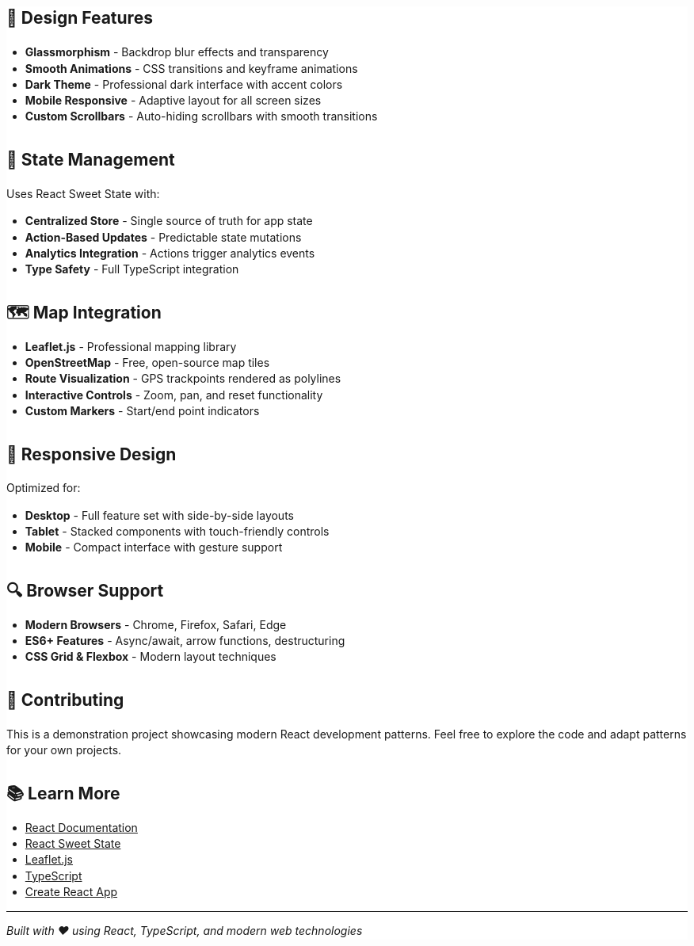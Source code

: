 ## 🎨 Design Features

- **Glassmorphism** - Backdrop blur effects and transparency
- **Smooth Animations** - CSS transitions and keyframe animations
- **Dark Theme** - Professional dark interface with accent colors
- **Mobile Responsive** - Adaptive layout for all screen sizes
- **Custom Scrollbars** - Auto-hiding scrollbars with smooth transitions

## 🔧 State Management

Uses React Sweet State with:

- **Centralized Store** - Single source of truth for app state
- **Action-Based Updates** - Predictable state mutations
- **Analytics Integration** - Actions trigger analytics events
- **Type Safety** - Full TypeScript integration

## 🗺 Map Integration

- **Leaflet.js** - Professional mapping library
- **OpenStreetMap** - Free, open-source map tiles
- **Route Visualization** - GPS trackpoints rendered as polylines
- **Interactive Controls** - Zoom, pan, and reset functionality
- **Custom Markers** - Start/end point indicators

## 📱 Responsive Design

Optimized for:

- **Desktop** - Full feature set with side-by-side layouts
- **Tablet** - Stacked components with touch-friendly controls
- **Mobile** - Compact interface with gesture support

## 🔍 Browser Support

- **Modern Browsers** - Chrome, Firefox, Safari, Edge
- **ES6+ Features** - Async/await, arrow functions, destructuring
- **CSS Grid & Flexbox** - Modern layout techniques

## 🤝 Contributing

This is a demonstration project showcasing modern React development patterns. Feel free to explore the code and adapt patterns for your own projects.

## 📚 Learn More

- [React Documentation](https://reactjs.org/)
- [React Sweet State](https://github.com/atlassian/react-sweet-state)
- [Leaflet.js](https://leafletjs.com/)
- [TypeScript](https://www.typescriptlang.org/)
- [Create React App](https://create-react-app.dev/)

---

_Built with ❤️ using React, TypeScript, and modern web technologies_
